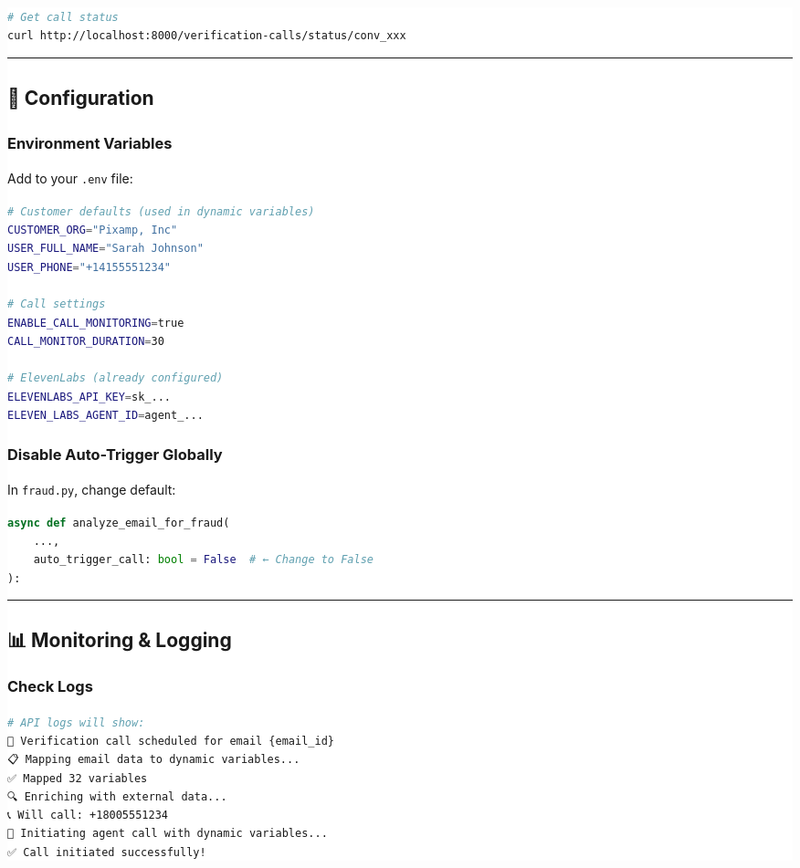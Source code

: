 ```bash
# Get call status
curl http://localhost:8000/verification-calls/status/conv_xxx
```

---

## 🔧 Configuration

### Environment Variables

Add to your `.env` file:

```bash
# Customer defaults (used in dynamic variables)
CUSTOMER_ORG="Pixamp, Inc"
USER_FULL_NAME="Sarah Johnson"
USER_PHONE="+14155551234"

# Call settings
ENABLE_CALL_MONITORING=true
CALL_MONITOR_DURATION=30

# ElevenLabs (already configured)
ELEVENLABS_API_KEY=sk_...
ELEVEN_LABS_AGENT_ID=agent_...
```

### Disable Auto-Trigger Globally

In `fraud.py`, change default:
```python
async def analyze_email_for_fraud(
    ...,
    auto_trigger_call: bool = False  # ← Change to False
):
```

---

## 📊 Monitoring & Logging

### Check Logs

```bash
# API logs will show:
🚀 Verification call scheduled for email {email_id}
📋 Mapping email data to dynamic variables...
✅ Mapped 32 variables
🔍 Enriching with external data...
📞 Will call: +18005551234
🎯 Initiating agent call with dynamic variables...
✅ Call initiated successfully!
```
